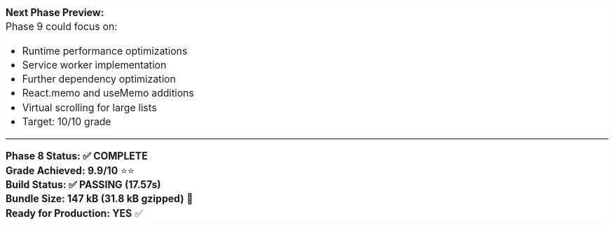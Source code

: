 **Next Phase Preview:**  
Phase 9 could focus on:
- Runtime performance optimizations
- Service worker implementation
- Further dependency optimization
- React.memo and useMemo additions
- Virtual scrolling for large lists
- Target: 10/10 grade

---

**Phase 8 Status: ✅ COMPLETE**  
**Grade Achieved: 9.9/10** ⭐⭐  
**Build Status: ✅ PASSING (17.57s)**  
**Bundle Size: 147 kB (31.8 kB gzipped)** 🚀  
**Ready for Production: YES** ✅
